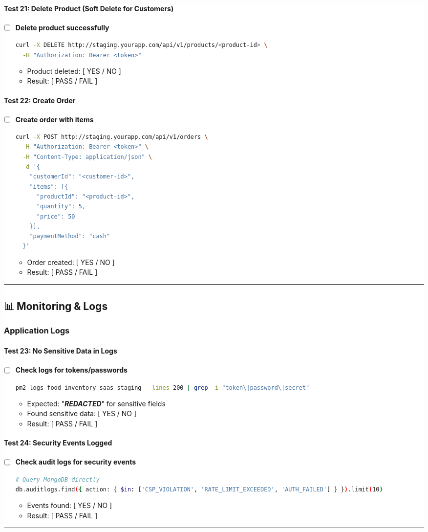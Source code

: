 #### Test 21: Delete Product (Soft Delete for Customers)

- [ ] **Delete product successfully**
  ```bash
  curl -X DELETE http://staging.yourapp.com/api/v1/products/<product-id> \
    -H "Authorization: Bearer <token>"
  ```
  - Product deleted: [ YES / NO ]
  - Result: [ PASS / FAIL ]

#### Test 22: Create Order

- [ ] **Create order with items**
  ```bash
  curl -X POST http://staging.yourapp.com/api/v1/orders \
    -H "Authorization: Bearer <token>" \
    -H "Content-Type: application/json" \
    -d '{
      "customerId": "<customer-id>",
      "items": [{
        "productId": "<product-id>",
        "quantity": 5,
        "price": 50
      }],
      "paymentMethod": "cash"
    }'
  ```
  - Order created: [ YES / NO ]
  - Result: [ PASS / FAIL ]

---

## 📊 Monitoring & Logs

### Application Logs

#### Test 23: No Sensitive Data in Logs

- [ ] **Check logs for tokens/passwords**
  ```bash
  pm2 logs food-inventory-saas-staging --lines 200 | grep -i "token\|password\|secret"
  ```
  - Expected: "***REDACTED***" for sensitive fields
  - Found sensitive data: [ YES / NO ]
  - Result: [ PASS / FAIL ]

#### Test 24: Security Events Logged

- [ ] **Check audit logs for security events**
  ```bash
  # Query MongoDB directly
  db.auditlogs.find({ action: { $in: ['CSP_VIOLATION', 'RATE_LIMIT_EXCEEDED', 'AUTH_FAILED'] } }).limit(10)
  ```
  - Events found: [ YES / NO ]
  - Result: [ PASS / FAIL ]

---